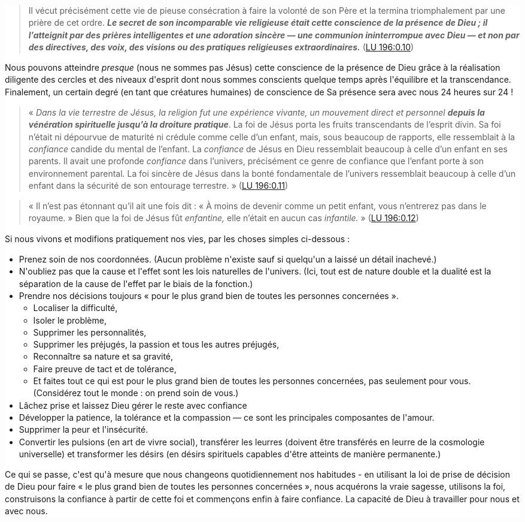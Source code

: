> Il vécut précisément cette vie de pieuse consécration à faire la volonté de son Père et la termina triomphalement par une prière de cet ordre. ***Le secret de son incomparable vie religieuse était cette conscience de la présence de Dieu ; il l’atteignit par des prières intelligentes et une adoration sincère — une communion ininterrompue avec Dieu — et non par des directives, des voix, des visions ou des pratiques religieuses extraordinaires.*** (<a id="a75_452"></a>[LU 196:0.10](/fr/The_Urantia_Book/196#p0_10))

Nous pouvons atteindre _presque_ (nous ne sommes pas Jésus) cette conscience de la présence de Dieu grâce à la réalisation diligente des cercles et des niveaux d'esprit dont nous sommes conscients quelque temps après l'équilibre et la transcendance. Finalement, un certain degré (en tant que créatures humaines) de conscience de Sa présence sera avec nous 24 heures sur 24 !

> « _Dans la vie terrestre de Jésus, la religion fut une expérience vivante, un mouvement direct et personnel_ ***depuis la vénération spirituelle jusqu’à la droiture pratique***. La foi de Jésus porta les fruits transcendants de l’esprit divin. Sa foi n’était ni dépourvue de maturité ni crédule comme celle d’un enfant, mais, sous beaucoup de rapports, elle ressemblait à la _confiance_ candide du mental de l’enfant. La _confiance_ de Jésus en Dieu ressemblait beaucoup à celle d’un enfant en ses parents. Il avait une profonde _confiance_ dans l’univers, précisément ce genre de confiance que l’enfant porte à son environnement parental. La foi sincère de Jésus dans la bonté fondamentale de l’univers ressemblait beaucoup à celle d’un enfant dans la sécurité de son entourage terrestre. » (<a id="a79_795"></a>[LU 196:0.11](/fr/The_Urantia_Book/196#p0_11))

> « Il n’est pas étonnant qu’il ait une fois dit : « À moins de devenir comme un petit enfant, vous n’entrerez pas dans le royaume. » Bien que la foi de Jésus fût *enfantine,* elle n’était en aucun cas *infantile.* » (<a id="a81_218"></a>[LU 196:0.12](/fr/The_Urantia_Book/196#p0_12))

Si nous vivons et modifions pratiquement nos vies, par les choses simples ci-dessous :

- Prenez soin de nos coordonnées. (Aucun problème n'existe sauf si quelqu'un a laissé un détail inachevé.)
- N'oubliez pas que la cause et l'effet sont les lois naturelles de l'univers. (Ici, tout est de nature double et la dualité est la séparation de la cause de l'effet par le biais de la fonction.)
- Prendre nos décisions toujours « pour le plus grand bien de toutes les personnes concernées ».
	- Localiser la difficulté,
	- Isoler le problème,
	- Supprimer les personnalités,
	- Supprimer les préjugés, la passion et tous les autres préjugés,
	- Reconnaître sa nature et sa gravité,
	- Faire preuve de tact et de tolérance,
	- Et faites tout ce qui est pour le plus grand bien de toutes les personnes concernées, pas seulement pour vous. (Considérez tout le monde : on prend soin de vous.)
- Lâchez prise et laissez Dieu gérer le reste avec confiance
- Développer la patience, la tolérance et la compassion — ce sont les principales composantes de l'amour.
- Supprimer la peur et l'insécurité.
- Convertir les pulsions (en art de vivre social), transférer les leurres (doivent être transférés en leurre de la cosmologie universelle) et transformer les désirs (en désirs spirituels capables d'être atteints de manière permanente.)

Ce qui se passe, c'est qu'à mesure que nous changeons quotidiennement nos habitudes - en utilisant la loi de prise de décision de Dieu pour faire « le plus grand bien de toutes les personnes concernées », nous acquérons la vraie sagesse, utilisons la foi, construisons la confiance à partir de cette foi et commençons enfin à faire confiance. La capacité de Dieu à travailler pour nous et avec nous.
